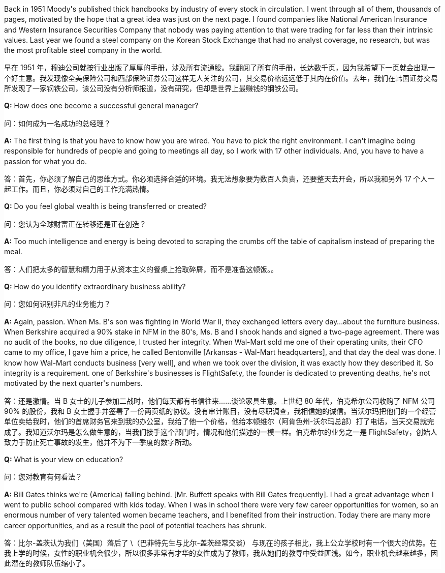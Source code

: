 Back in 1951 Moody's published thick handbooks by industry of every stock in circulation. I went through all of them, thousands of pages, motivated by the hope that a great idea was just on the next page. I found companies like National American Insurance and Western Insurance Securities Company that nobody was paying attention to that were trading for far less than their intrinsic values. Last year we found a steel company on the Korean Stock Exchange that had no analyst coverage, no research, but was the most profitable steel company in the world. 
 
早在 1951 年，穆迪公司就按行业出版了厚厚的手册，涉及所有流通股。我翻阅了所有的手册，长达数千页，因为我希望下一页就会出现一个好主意。我发现像全美保险公司和西部保险证券公司这样无人关注的公司，其交易价格远远低于其内在价值。去年，我们在韩国证券交易所发现了一家钢铁公司，该公司没有分析师报道，没有研究，但却是世界上最赚钱的钢铁公司。

**Q:** How does one become a successful general manager?  

问：如何成为一名成功的总经理？

**A:** The first thing is that you have to know how you are wired. You have to pick the right environment. I can't imagine being responsible for hundreds of people and going to meetings all day, so I work with 17 other individuals. And, you have to have a passion for what you do.  

答：首先，你必须了解自己的思维方式。你必须选择合适的环境。我无法想象要为数百人负责，还要整天去开会，所以我和另外 17 个人一起工作。而且，你必须对自己的工作充满热情。

**Q:** Do you feel global wealth is being transferred or created?  

问：您认为全球财富正在转移还是正在创造？

**A:** Too much intelligence and energy is being devoted to scraping the crumbs off the table of capitalism instead of preparing the meal.  

答：人们把太多的智慧和精力用于从资本主义的餐桌上拾取碎屑，而不是准备这顿饭。。

**Q:** How do you identify extraordinary business ability?  

问：您如何识别非凡的业务能力？

**A:** Again, passion. When Ms. B's son was fighting in World War II, they exchanged letters every day…about the furniture business. When Berkshire acquired a 90% stake in NFM in the 80's, Ms. B and I shook hands and signed a two-page agreement. There was no audit of the books, no due diligence, I trusted her integrity. When Wal-Mart sold me one of their operating units, their CFO came to my office, I gave him a price, he called Bentonville \[Arkansas - Wal-Mart headquarters\], and that day the deal was done. I know how Wal-Mart conducts business \[very well\], and when we took over the division, it was exactly how they described it. So integrity is a requirement. one of Berkshire's businesses is FlightSafety, the founder is dedicated to preventing deaths, he's not motivated by the next quarter's numbers. 
 
答：还是激情。当 B 女士的儿子参加二战时，他们每天都有书信往来......谈论家具生意。上世纪 80 年代，伯克希尔公司收购了 NFM 公司 90% 的股份，我和 B 女士握手并签署了一份两页纸的协议。没有审计账目，没有尽职调查，我相信她的诚信。当沃尔玛把他们的一个经营单位卖给我时，他们的首席财务官来到我的办公室，我给了他一个价格，他给本顿维尔（阿肯色州-沃尔玛总部）打了电话，当天交易就完成了。我知道沃尔玛是怎么做生意的，当我们接手这个部门时，情况和他们描述的一模一样。伯克希尔的业务之一是 FlightSafety，创始人致力于防止死亡事故的发生，他并不为下一季度的数字所动。

**Q:** What is your view on education?  

问：您对教育有何看法？

**A:** Bill Gates thinks we're (America) falling behind. \[Mr. Buffett speaks with Bill Gates frequently\]. I had a great advantage when I went to public school compared with kids today. When I was in school there were very few career opportunities for women, so an enormous number of very talented women became teachers, and I benefited from their instruction. Today there are many more career opportunities, and as a result the pool of potential teachers has shrunk. 
 
答：比尔-盖茨认为我们（美国）落后了 \（巴菲特先生与比尔-盖茨经常交谈） 与现在的孩子相比，我上公立学校时有一个很大的优势。在我上学的时候，女性的职业机会很少，所以很多非常有才华的女性成为了教师，我从她们的教导中受益匪浅。如今，职业机会越来越多，因此潜在的教师队伍缩小了。
